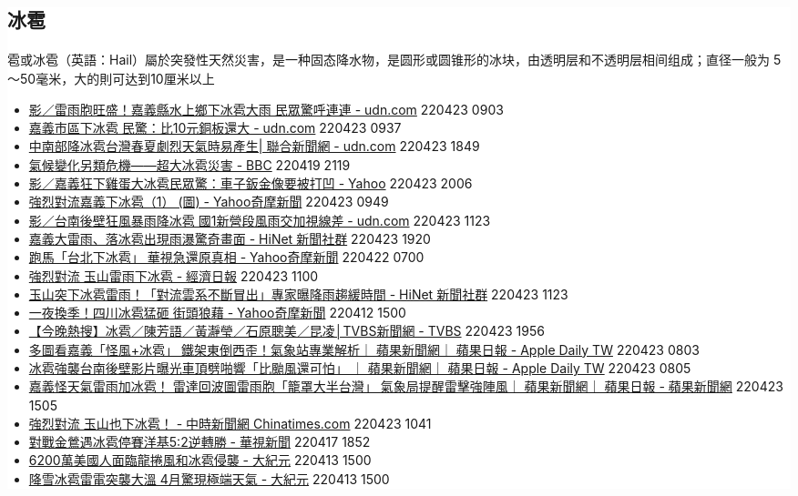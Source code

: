 
## 冰雹

雹或冰雹（英語：Hail）屬於突發性天然災害，是一种固态降水物，是圆形或圆锥形的冰块，由透明层和不透明层相间组成；直径一般为 5～50毫米，大的則可达到10厘米以上
- [影／雷雨胞旺盛！嘉義縣水上鄉下冰雹大雨 民眾驚呼連連 - udn.com](https://udn.com/news/story/7266/6260753 "影／雷雨胞旺盛！嘉義縣水上鄉下冰雹大雨 民眾驚呼連連 - udn.com") 220423 0903
- [嘉義市區下冰雹 民驚：比10元銅板還大 - udn.com](https://udn.com/news/story/7266/6260784 "嘉義市區下冰雹 民驚：比10元銅板還大 - udn.com") 220423 0937
- [中南部降冰雹台灣春夏劇烈天氣時易產生| 聯合新聞網 - udn.com](https://udn.com/news/story/7266/6261840?from=udn-ch1_breaknews-1-cate9-news "中南部降冰雹台灣春夏劇烈天氣時易產生| 聯合新聞網 - udn.com") 220423 1849
- [氣候變化另類危機——超大冰雹災害 - BBC](https://www.bbc.com/zhongwen/trad/science-60835259 "氣候變化另類危機——超大冰雹災害 - BBC") 220419 2119
- [影／嘉義狂下雞蛋大冰雹民眾驚：車子鈑金像要被打凹 - Yahoo](https://tw.tv.yahoo.com/%E5%BD%B1-%E5%98%89%E7%BE%A9%E7%8B%82%E4%B8%8B%E9%9B%9E%E8%9B%8B%E5%A4%A7%E5%86%B0%E9%9B%B9-%E6%B0%91%E7%9C%BE%E9%A9%9A-%E8%BB%8A%E5%AD%90%E9%88%91%E9%87%91%E5%83%8F%E8%A6%81%E8%A2%AB%E6%89%93%E5%87%B9-040002531.html "影／嘉義狂下雞蛋大冰雹民眾驚：車子鈑金像要被打凹 - Yahoo") 220423 2006
- [強烈對流嘉義下冰雹（1） (圖) - Yahoo奇摩新聞](https://tw.news.yahoo.com/%E5%BC%B7%E7%83%88%E5%B0%8D%E6%B5%81%E5%98%89%E7%BE%A9%E4%B8%8B%E5%86%B0%E9%9B%B9-1-%E5%9C%96-012856993.html "強烈對流嘉義下冰雹（1） (圖) - Yahoo奇摩新聞") 220423 0949
- [影／台南後壁狂風暴雨降冰雹 國1新營段風雨交加視線差 - udn.com](https://udn.com/news/story/7266/6260981?from=udn-ch1_breaknews-1-cate9-news "影／台南後壁狂風暴雨降冰雹 國1新營段風雨交加視線差 - udn.com") 220423 1123
- [嘉義大雷雨、落冰雹出現雨瀑驚奇畫面 - HiNet 新聞社群](https://times.hinet.net/picNews/23877348 "嘉義大雷雨、落冰雹出現雨瀑驚奇畫面 - HiNet 新聞社群") 220423 1920
- [跑馬「台北下冰雹」 華視急還原真相 - Yahoo奇摩新聞](https://tw.news.yahoo.com/%E8%B7%91%E9%A6%AC-%E5%8F%B0%E5%8C%97%E4%B8%8B%E5%86%B0%E9%9B%B9-%E8%8F%AF%E8%A6%96%E6%80%A5%E9%82%84%E5%8E%9F%E7%9C%9F%E7%9B%B8-230002409.html "跑馬「台北下冰雹」 華視急還原真相 - Yahoo奇摩新聞") 220422 0700
- [強烈對流 玉山雷雨下冰雹 - 經濟日報](https://money.udn.com/money/story/5613/6260896?from=edn_newestlist_cate_side "強烈對流 玉山雷雨下冰雹 - 經濟日報") 220423 1100
- [玉山突下冰雹雷雨！「對流雲系不斷冒出」專家曝降雨趨緩時間 - HiNet 新聞社群](https://times.hinet.net/picNews/23876723 "玉山突下冰雹雷雨！「對流雲系不斷冒出」專家曝降雨趨緩時間 - HiNet 新聞社群") 220423 1123
- [一夜換季！四川冰雹猛砸 街頭狼藉 - Yahoo奇摩新聞](https://tw.news.yahoo.com/%E5%A4%9C%E6%8F%9B%E5%AD%A3-%E5%9B%9B%E5%B7%9D%E5%86%B0%E9%9B%B9%E7%8C%9B%E7%A0%B8-%E8%A1%97%E9%A0%AD%E7%8B%BC%E8%97%89-092045527.html "一夜換季！四川冰雹猛砸 街頭狼藉 - Yahoo奇摩新聞") 220412 1500
- [【今晚熱搜】冰雹／陳芳語／黃瀞瑩／石原聰美／昆凌│TVBS新聞網 - TVBS](https://news.tvbs.com.tw/life/1774322 "【今晚熱搜】冰雹／陳芳語／黃瀞瑩／石原聰美／昆凌│TVBS新聞網 - TVBS") 220423 1956
- [多圖看嘉義「怪風+冰雹」 鐵架東倒西歪！氣象站專業解析｜ 蘋果新聞網｜ 蘋果日報 - Apple Daily TW](https://www.appledaily.com.tw/local/20220423/GJWD64GOSBE6RIYBBE3S2MMR5I/ "多圖看嘉義「怪風+冰雹」 鐵架東倒西歪！氣象站專業解析｜ 蘋果新聞網｜ 蘋果日報 - Apple Daily TW") 220423 0803
- [冰雹強襲台南後壁影片曝光車頂劈啪響「比颱風還可怕」 ｜ 蘋果新聞網｜ 蘋果日報 - Apple Daily TW](https://www.appledaily.com.tw/local/20220423/ZNPHGMDLMJGHNIQR4RGIWTU72U/ "冰雹強襲台南後壁影片曝光車頂劈啪響「比颱風還可怕」 ｜ 蘋果新聞網｜ 蘋果日報 - Apple Daily TW") 220423 0805
- [嘉義怪天氣雷雨加冰雹！ 雷達回波圖雷雨胞「籠罩大半台灣」 氣象局提醒雷擊強陣風｜ 蘋果新聞網｜ 蘋果日報 - 蘋果新聞網](https://tw.appledaily.com/life/20220423/NHAOYXTKRVAVDO252UGKJKVZAM/ "嘉義怪天氣雷雨加冰雹！ 雷達回波圖雷雨胞「籠罩大半台灣」 氣象局提醒雷擊強陣風｜ 蘋果新聞網｜ 蘋果日報 - 蘋果新聞網") 220423 1505
- [強烈對流 玉山也下冰雹！ - 中時新聞網 Chinatimes.com](https://www.chinatimes.com/realtimenews/20220423001523-260405 "強烈對流 玉山也下冰雹！ - 中時新聞網 Chinatimes.com") 220423 1041
- [對戰金鶯遇冰雹停賽洋基5:2逆轉勝 - 華視新聞](https://news.cts.com.tw/cts/international/202204/202204172077541.html "對戰金鶯遇冰雹停賽洋基5:2逆轉勝 - 華視新聞") 220417 1852
- [6200萬美國人面臨龍捲風和冰雹侵襲 - 大紀元](https://www.epochtimes.com/b5/22/4/12/n13710084.htm "6200萬美國人面臨龍捲風和冰雹侵襲 - 大紀元") 220413 1500
- [降雪冰雹雷電突襲大溫 4月驚現極端天氣 - 大紀元](https://www.epochtimes.com/b5/22/4/13/n13710347.htm "降雪冰雹雷電突襲大溫 4月驚現極端天氣 - 大紀元") 220413 1500
